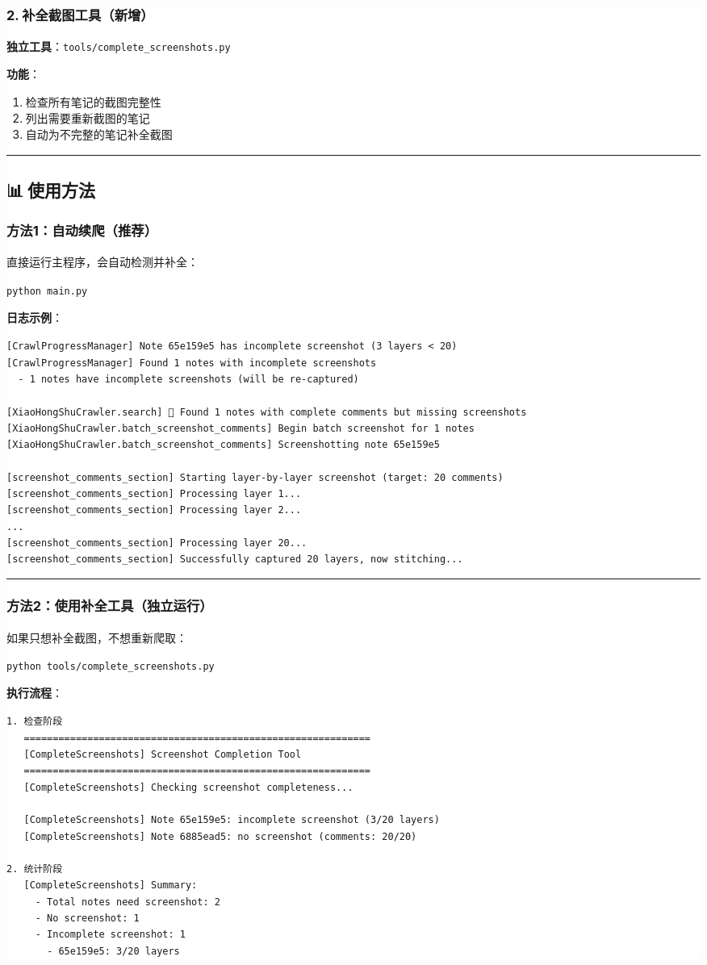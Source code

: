 
### **2. 补全截图工具（新增）**

**独立工具**：`tools/complete_screenshots.py`

**功能**：
1. 检查所有笔记的截图完整性
2. 列出需要重新截图的笔记
3. 自动为不完整的笔记补全截图

---

## 📊 使用方法

### **方法1：自动续爬（推荐）**

直接运行主程序，会自动检测并补全：

```bash
python main.py
```

**日志示例**：
```
[CrawlProgressManager] Note 65e159e5 has incomplete screenshot (3 layers < 20)
[CrawlProgressManager] Found 1 notes with incomplete screenshots
  - 1 notes have incomplete screenshots (will be re-captured)

[XiaoHongShuCrawler.search] 📸 Found 1 notes with complete comments but missing screenshots
[XiaoHongShuCrawler.batch_screenshot_comments] Begin batch screenshot for 1 notes
[XiaoHongShuCrawler.batch_screenshot_comments] Screenshotting note 65e159e5

[screenshot_comments_section] Starting layer-by-layer screenshot (target: 20 comments)
[screenshot_comments_section] Processing layer 1...
[screenshot_comments_section] Processing layer 2...
...
[screenshot_comments_section] Processing layer 20...
[screenshot_comments_section] Successfully captured 20 layers, now stitching...
```

---

### **方法2：使用补全工具（独立运行）**

如果只想补全截图，不想重新爬取：

```bash
python tools/complete_screenshots.py
```

**执行流程**：

```
1. 检查阶段
   ============================================================
   [CompleteScreenshots] Screenshot Completion Tool
   ============================================================
   [CompleteScreenshots] Checking screenshot completeness...
   
   [CompleteScreenshots] Note 65e159e5: incomplete screenshot (3/20 layers)
   [CompleteScreenshots] Note 6885ead5: no screenshot (comments: 20/20)

2. 统计阶段
   [CompleteScreenshots] Summary:
     - Total notes need screenshot: 2
     - No screenshot: 1
     - Incomplete screenshot: 1
       - 65e159e5: 3/20 layers
```